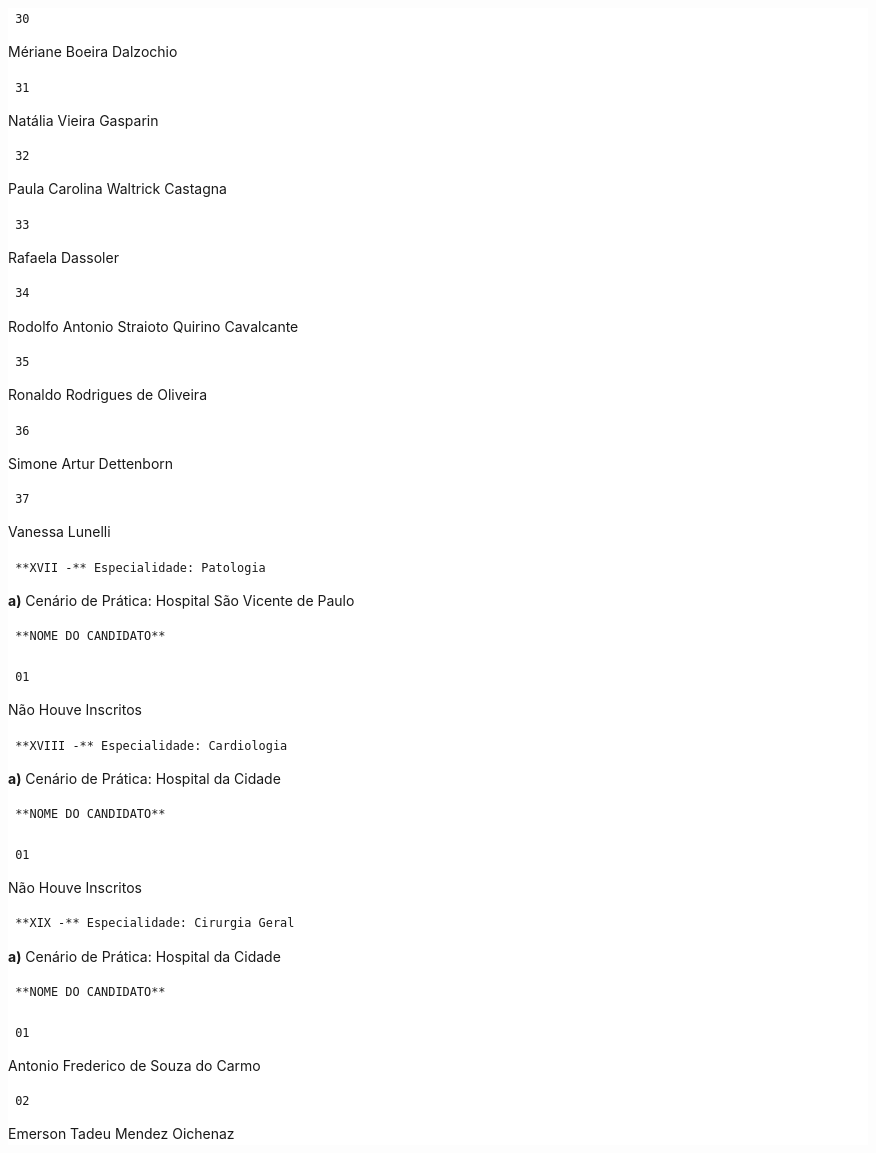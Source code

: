      30

   Mériane Boeira Dalzochio

     31

   Natália Vieira Gasparin

     32

   Paula Carolina Waltrick Castagna

     33

   Rafaela Dassoler

     34

   Rodolfo Antonio Straioto Quirino Cavalcante

     35

   Ronaldo Rodrigues de Oliveira

     36

   Simone Artur Dettenborn

     37

   Vanessa Lunelli

     **XVII -** Especialidade: Patologia

 **a)** Cenário de Prática: Hospital São Vicente de Paulo

     **NOME DO CANDIDATO**

     01

   Não Houve Inscritos

     **XVIII -** Especialidade: Cardiologia

 **a)** Cenário de Prática: Hospital da Cidade

     **NOME DO CANDIDATO**

     01

   Não Houve Inscritos

     **XIX -** Especialidade: Cirurgia Geral

 **a)** Cenário de Prática: Hospital da Cidade

     **NOME DO CANDIDATO**

     01

   Antonio Frederico de Souza do Carmo

     02

   Emerson Tadeu Mendez Oichenaz
